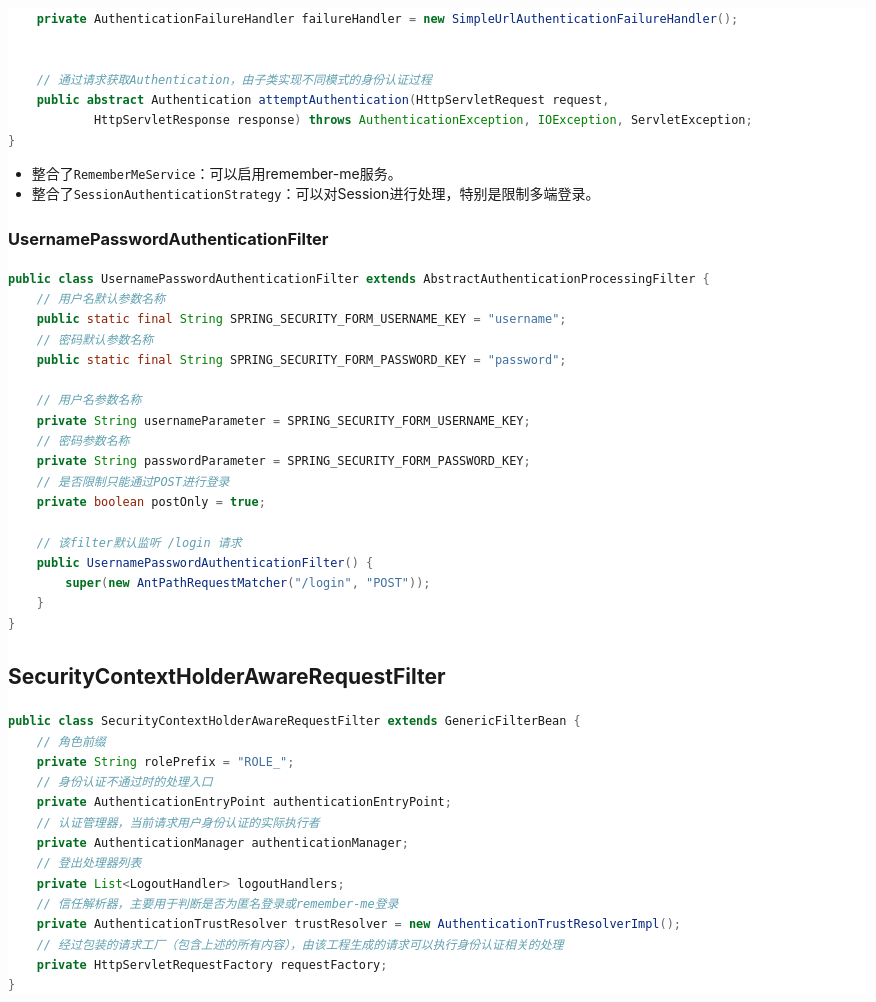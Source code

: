 ```java
	private AuthenticationFailureHandler failureHandler = new SimpleUrlAuthenticationFailureHandler();
	
	
	// 通过请求获取Authentication，由子类实现不同模式的身份认证过程
	public abstract Authentication attemptAuthentication(HttpServletRequest request,
			HttpServletResponse response) throws AuthenticationException, IOException, ServletException;
}
```

- 整合了`RememberMeService`：可以启用remember-me服务。
- 整合了`SessionAuthenticationStrategy`：可以对Session进行处理，特别是限制多端登录。

### UsernamePasswordAuthenticationFilter

```java
public class UsernamePasswordAuthenticationFilter extends AbstractAuthenticationProcessingFilter {
    // 用户名默认参数名称
    public static final String SPRING_SECURITY_FORM_USERNAME_KEY = "username";
    // 密码默认参数名称
	public static final String SPRING_SECURITY_FORM_PASSWORD_KEY = "password";
    
    // 用户名参数名称
    private String usernameParameter = SPRING_SECURITY_FORM_USERNAME_KEY;
    // 密码参数名称
	private String passwordParameter = SPRING_SECURITY_FORM_PASSWORD_KEY;
    // 是否限制只能通过POST进行登录
	private boolean postOnly = true;
    
    // 该filter默认监听 /login 请求
    public UsernamePasswordAuthenticationFilter() {
		super(new AntPathRequestMatcher("/login", "POST"));
	}
}
```



## SecurityContextHolderAwareRequestFilter

```java
public class SecurityContextHolderAwareRequestFilter extends GenericFilterBean {
    // 角色前缀
    private String rolePrefix = "ROLE_";
	// 身份认证不通过时的处理入口
	private AuthenticationEntryPoint authenticationEntryPoint;
	// 认证管理器，当前请求用户身份认证的实际执行者
	private AuthenticationManager authenticationManager;
	// 登出处理器列表
	private List<LogoutHandler> logoutHandlers;
    // 信任解析器，主要用于判断是否为匿名登录或remember-me登录
	private AuthenticationTrustResolver trustResolver = new AuthenticationTrustResolverImpl();
    // 经过包装的请求工厂（包含上述的所有内容），由该工程生成的请求可以执行身份认证相关的处理
    private HttpServletRequestFactory requestFactory;
}
```
